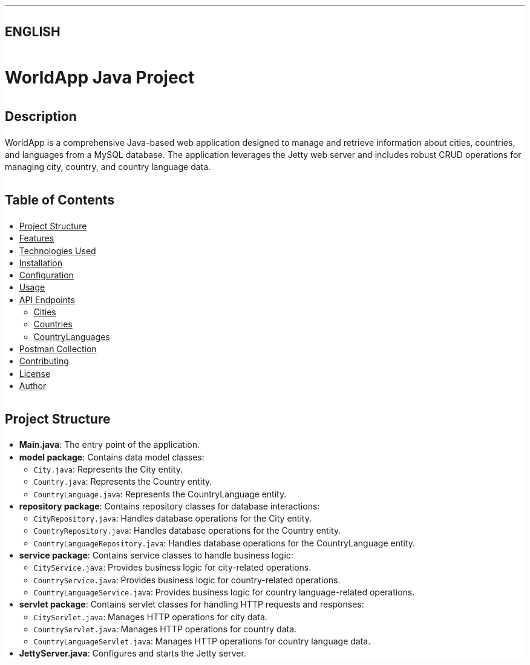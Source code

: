 -------
ENGLISH
-------

# WorldApp Java Project

## Description

WorldApp is a comprehensive Java-based web application designed to manage and retrieve information about cities, countries, and languages from a MySQL database. The application leverages the Jetty web server and includes robust CRUD operations for managing city, country, and country language data.

## Table of Contents

- [Project Structure](#project-structure)
- [Features](#features)
- [Technologies Used](#technologies-used)
- [Installation](#installation)
- [Configuration](#configuration)
- [Usage](#usage)
- [API Endpoints](#api-endpoints)
  - [Cities](#cities)
  - [Countries](#countries)
  - [CountryLanguages](#countrylanguages)
- [Postman Collection](#postman-collection)
- [Contributing](#contributing)
- [License](#license)
- [Author](#author)

## Project Structure

- **Main.java**: The entry point of the application.
- **model package**: Contains data model classes:
  - `City.java`: Represents the City entity.
  - `Country.java`: Represents the Country entity.
  - `CountryLanguage.java`: Represents the CountryLanguage entity.
- **repository package**: Contains repository classes for database interactions:
  - `CityRepository.java`: Handles database operations for the City entity.
  - `CountryRepository.java`: Handles database operations for the Country entity.
  - `CountryLanguageRepository.java`: Handles database operations for the CountryLanguage entity.
- **service package**: Contains service classes to handle business logic:
  - `CityService.java`: Provides business logic for city-related operations.
  - `CountryService.java`: Provides business logic for country-related operations.
  - `CountryLanguageService.java`: Provides business logic for country language-related operations.
- **servlet package**: Contains servlet classes for handling HTTP requests and responses:
  - `CityServlet.java`: Manages HTTP operations for city data.
  - `CountryServlet.java`: Manages HTTP operations for country data.
  - `CountryLanguageServlet.java`: Manages HTTP operations for country language data.
- **JettyServer.java**: Configures and starts the Jetty server.
